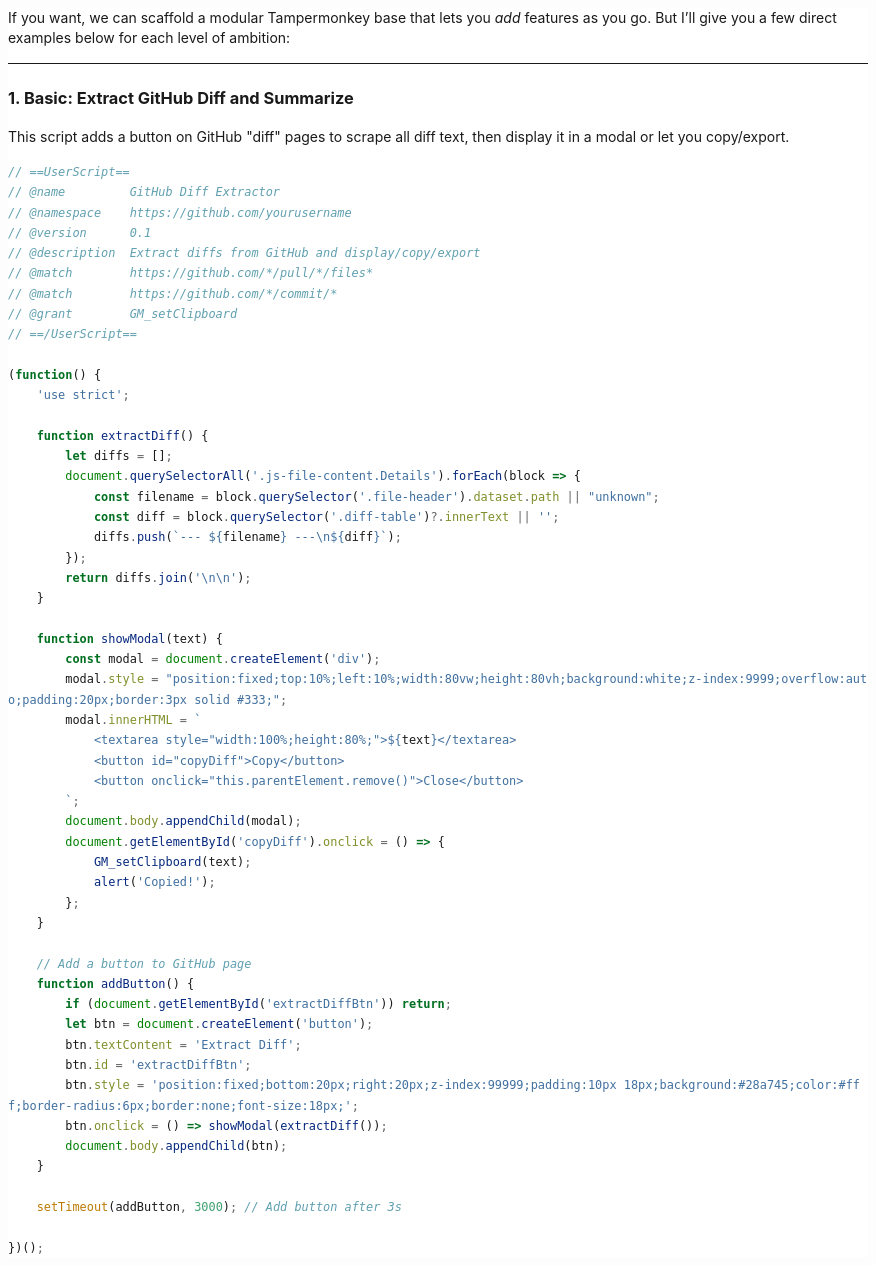 If you want, we can scaffold a modular Tampermonkey base that lets you *add* features as you go. But I’ll give you a few direct examples below for each level of ambition:

---

### 1. **Basic: Extract GitHub Diff and Summarize**

This script adds a button on GitHub "diff" pages to scrape all diff text, then display it in a modal or let you copy/export.

```javascript
// ==UserScript==
// @name         GitHub Diff Extractor
// @namespace    https://github.com/yourusername
// @version      0.1
// @description  Extract diffs from GitHub and display/copy/export
// @match        https://github.com/*/pull/*/files*
// @match        https://github.com/*/commit/*
// @grant        GM_setClipboard
// ==/UserScript==

(function() {
    'use strict';

    function extractDiff() {
        let diffs = [];
        document.querySelectorAll('.js-file-content.Details').forEach(block => {
            const filename = block.querySelector('.file-header').dataset.path || "unknown";
            const diff = block.querySelector('.diff-table')?.innerText || '';
            diffs.push(`--- ${filename} ---\n${diff}`);
        });
        return diffs.join('\n\n');
    }

    function showModal(text) {
        const modal = document.createElement('div');
        modal.style = "position:fixed;top:10%;left:10%;width:80vw;height:80vh;background:white;z-index:9999;overflow:auto;padding:20px;border:3px solid #333;";
        modal.innerHTML = `
            <textarea style="width:100%;height:80%;">${text}</textarea>
            <button id="copyDiff">Copy</button>
            <button onclick="this.parentElement.remove()">Close</button>
        `;
        document.body.appendChild(modal);
        document.getElementById('copyDiff').onclick = () => {
            GM_setClipboard(text);
            alert('Copied!');
        };
    }

    // Add a button to GitHub page
    function addButton() {
        if (document.getElementById('extractDiffBtn')) return;
        let btn = document.createElement('button');
        btn.textContent = 'Extract Diff';
        btn.id = 'extractDiffBtn';
        btn.style = 'position:fixed;bottom:20px;right:20px;z-index:99999;padding:10px 18px;background:#28a745;color:#fff;border-radius:6px;border:none;font-size:18px;';
        btn.onclick = () => showModal(extractDiff());
        document.body.appendChild(btn);
    }

    setTimeout(addButton, 3000); // Add button after 3s

})();
```